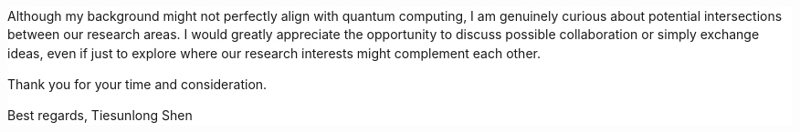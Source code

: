 Although my background might not perfectly align with quantum computing, I am genuinely curious about potential intersections
between our research areas. I would greatly appreciate the opportunity to discuss possible collaboration or simply exchange ideas,
even if just to explore where our research interests might complement each other.

Thank you for your time and consideration.

Best regards,
Tiesunlong Shen